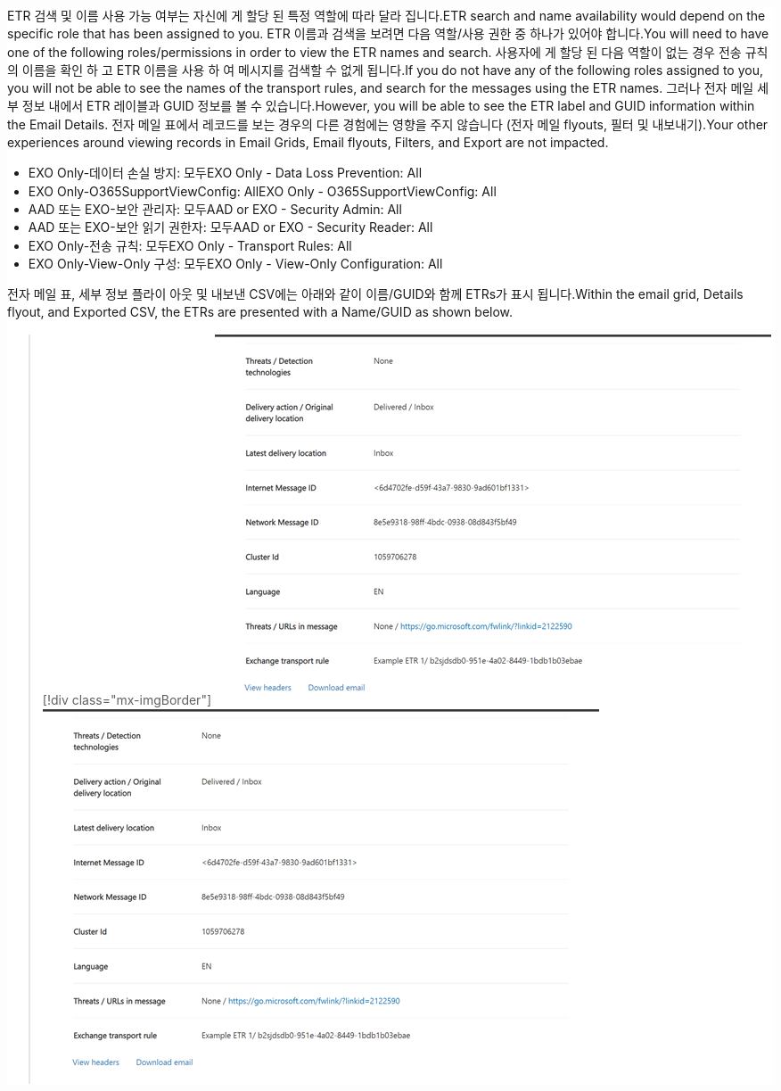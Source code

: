 <span data-ttu-id="8fc9d-286">ETR 검색 및 이름 사용 가능 여부는 자신에 게 할당 된 특정 역할에 따라 달라 집니다.</span><span class="sxs-lookup"><span data-stu-id="8fc9d-286">ETR search and name availability would depend on the specific role that has been assigned to you.</span></span> <span data-ttu-id="8fc9d-287">ETR 이름과 검색을 보려면 다음 역할/사용 권한 중 하나가 있어야 합니다.</span><span class="sxs-lookup"><span data-stu-id="8fc9d-287">You will need to have one of the following roles/permissions in order to view the ETR names and search.</span></span>  <span data-ttu-id="8fc9d-288">사용자에 게 할당 된 다음 역할이 없는 경우 전송 규칙의 이름을 확인 하 고 ETR 이름을 사용 하 여 메시지를 검색할 수 없게 됩니다.</span><span class="sxs-lookup"><span data-stu-id="8fc9d-288">If you do not have any of the following roles assigned to you, you will not be able to see the names of the transport rules, and search for the messages using the ETR names.</span></span> <span data-ttu-id="8fc9d-289">그러나 전자 메일 세부 정보 내에서 ETR 레이블과 GUID 정보를 볼 수 있습니다.</span><span class="sxs-lookup"><span data-stu-id="8fc9d-289">However, you will be able to see the ETR label and GUID information within the Email Details.</span></span> <span data-ttu-id="8fc9d-290">전자 메일 표에서 레코드를 보는 경우의 다른 경험에는 영향을 주지 않습니다 (전자 메일 flyouts, 필터 및 내보내기).</span><span class="sxs-lookup"><span data-stu-id="8fc9d-290">Your other experiences around viewing records in Email Grids, Email flyouts, Filters, and Export are not impacted.</span></span>

- <span data-ttu-id="8fc9d-291">EXO Only-데이터 손실 방지: 모두</span><span class="sxs-lookup"><span data-stu-id="8fc9d-291">EXO Only - Data Loss Prevention: All</span></span>
- <span data-ttu-id="8fc9d-292">EXO Only-O365SupportViewConfig: All</span><span class="sxs-lookup"><span data-stu-id="8fc9d-292">EXO Only - O365SupportViewConfig: All</span></span>
- <span data-ttu-id="8fc9d-293">AAD 또는 EXO-보안 관리자: 모두</span><span class="sxs-lookup"><span data-stu-id="8fc9d-293">AAD or EXO - Security Admin: All</span></span>
- <span data-ttu-id="8fc9d-294">AAD 또는 EXO-보안 읽기 권한자: 모두</span><span class="sxs-lookup"><span data-stu-id="8fc9d-294">AAD or EXO - Security Reader: All</span></span>
- <span data-ttu-id="8fc9d-295">EXO Only-전송 규칙: 모두</span><span class="sxs-lookup"><span data-stu-id="8fc9d-295">EXO Only - Transport Rules: All</span></span>
- <span data-ttu-id="8fc9d-296">EXO Only-View-Only 구성: 모두</span><span class="sxs-lookup"><span data-stu-id="8fc9d-296">EXO Only - View-Only Configuration: All</span></span>

<span data-ttu-id="8fc9d-297">전자 메일 표, 세부 정보 플라이 아웃 및 내보낸 CSV에는 아래와 같이 이름/GUID와 함께 ETRs가 표시 됩니다.</span><span class="sxs-lookup"><span data-stu-id="8fc9d-297">Within the email grid, Details flyout, and Exported CSV, the ETRs are presented with a Name/GUID as shown below.</span></span>

> [!div class="mx-imgBorder"]
> <span data-ttu-id="8fc9d-298">![Exchange 전송 규칙](../../media/ETR_Details.png)</span><span class="sxs-lookup"><span data-stu-id="8fc9d-298">![Exchange Transport Rules](../../media/ETR_Details.png)</span></span>
